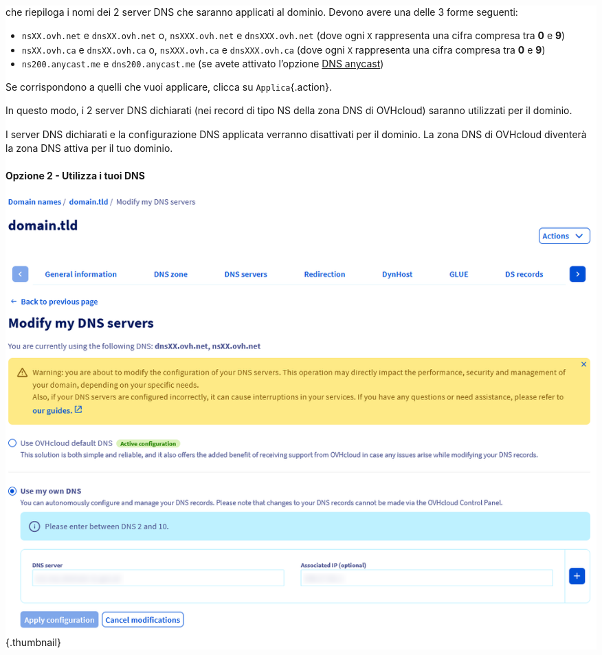 che riepiloga i nomi dei 2 server DNS che saranno applicati al dominio. Devono avere una delle 3 forme seguenti:

- `nsXX.ovh.net` e `dnsXX.ovh.net` o, `nsXXX.ovh.net` e `dnsXXX.ovh.net` (dove ogni `X` rappresenta una cifra compresa tra **0** e **9**)
- `nsXX.ovh.ca` e `dnsXX.ovh.ca` o, `nsXXX.ovh.ca` e `dnsXXX.ovh.ca` (dove ogni `X` rappresenta una cifra compresa tra **0** e **9**)
- `ns200.anycast.me` e `dns200.anycast.me` (se avete attivato l’opzione [DNS anycast](/links/web/domains-options))

Se corrispondono a quelli che vuoi applicare, clicca su `Applica`{.action}.

In questo modo, i 2 server DNS dichiarati (nei record di tipo NS della zona DNS di OVHcloud) saranno utilizzati per il dominio.

I server DNS dichiarati e la configurazione DNS applicata verranno disattivati per il dominio. La zona DNS di OVHcloud diventerà la zona DNS attiva per il tuo dominio.

#### Opzione 2 - Utilizza i tuoi DNS

![Modify DNS servers](/pages/assets/screens/control_panel/product-selection/web-cloud/domain-dns/dns-servers/modify-my-dns-servers-2.png){.thumbnail}
